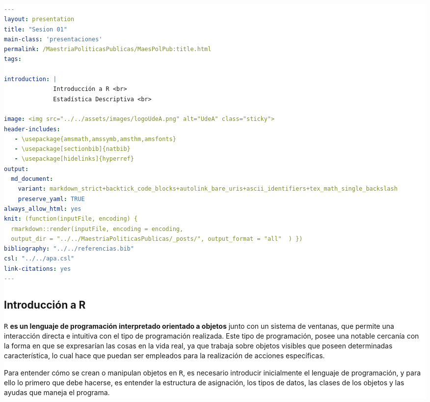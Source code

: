 ```yaml
---
layout: presentation
title: "Sesion 01"
main-class: 'presentaciones'
permalink: /MaestriaPoliticasPublicas/MaesPolPub:title.html
tags:

introduction: |
              Introducción a R <br>
              Estadística Descriptiva <br>
              
image: <img src="../../assets/images/logoUdeA.png" alt="UdeA" class="sticky">
header-includes:
   - \usepackage{amsmath,amssymb,amsthm,amsfonts}
   - \usepackage[sectionbib]{natbib}
   - \usepackage[hidelinks]{hyperref}
output:
  md_document:
    variant: markdown_strict+backtick_code_blocks+autolink_bare_uris+ascii_identifiers+tex_math_single_backslash
    preserve_yaml: TRUE
always_allow_html: yes   
knit: (function(inputFile, encoding) {
  rmarkdown::render(inputFile, encoding = encoding,
  output_dir = "../../MaestriaPoliticasPublicas/_posts/", output_format = "all"  ) })
bibliography: "../../referencias.bib"
csl: "../../apa.csl"
link-citations: yes
---
```








## Introducción a R

<tt>R</tt> **es un lenguaje de programación interpretado orientado a
objetos** junto con un sistema de ventanas, que permite una interacción
directa e intuitiva con el tipo de programación realizada. Este tipo de
programación, posee una notable cercanía con la forma en que se
expresarían las cosas en la vida real, ya que trabaja sobre objetos
visibles que poseen determinadas característica, lo cual hace que puedan
ser empleados para la realización de acciones específicas.

Para entender cómo se crean o manipulan objetos en <tt>R</tt>, es
necesario introducir inicialmente el lenguaje de programación, y para
ello lo primero que debe hacerse, es entender la estructura de
asignación, los tipos de datos, las clases de los objetos y las ayudas
que maneja el programa.
